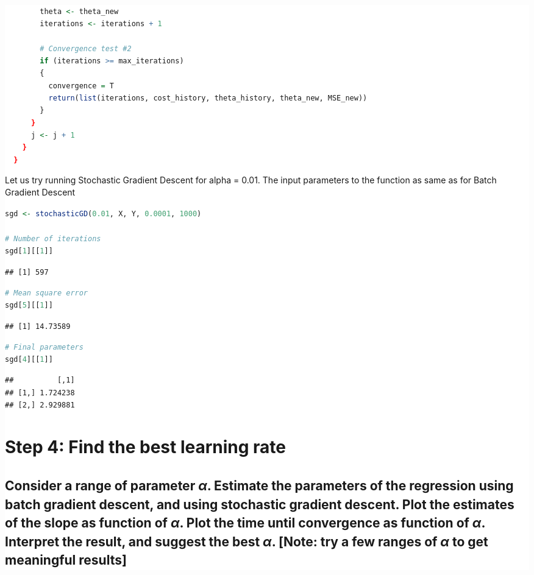 ``` r
        theta <- theta_new
        iterations <- iterations + 1
        
        # Convergence test #2
        if (iterations >= max_iterations)
        {
          convergence = T
          return(list(iterations, cost_history, theta_history, theta_new, MSE_new))
        }
      }
      j <- j + 1
    }
  }
```

Let us try running Stochastic Gradient Descent for alpha = 0.01. The input parameters to the function as same as for Batch Gradient Descent

``` r
sgd <- stochasticGD(0.01, X, Y, 0.0001, 1000)

# Number of iterations
sgd[1][[1]]
```

    ## [1] 597

``` r
# Mean square error
sgd[5][[1]]
```

    ## [1] 14.73589

``` r
# Final parameters
sgd[4][[1]]
```

    ##          [,1]
    ## [1,] 1.724238
    ## [2,] 2.929881

Step 4: Find the best learning rate
===================================

Consider a range of parameter *α*. Estimate the parameters of the regression using batch gradient descent, and using stochastic gradient descent. Plot the estimates of the slope as function of *α*. Plot the time until convergence as function of *α*. Interpret the result, and suggest the best *α*. \[Note: try a few ranges of *α* to get meaningful results\]
---------------------------------------------------------------------------------------------------------------------------------------------------------------------------------------------------------------------------------------------------------------------------------------------------------------------------------------------------------------------
